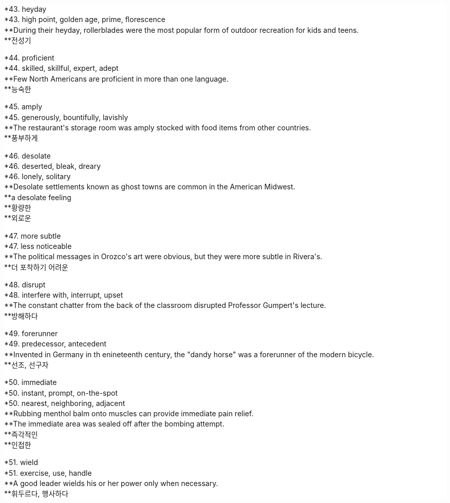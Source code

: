 
*43. heyday  
*43. high point, golden age, prime, florescence  
**During their heyday, rollerblades were the most popular form of outdoor recreation for kids and teens.  
**전성기  


*44. proficient  
*44. skilled, skillful, expert, adept  
**Few North Americans are proficient in more than one language.  
**능숙한  


*45. amply  
*45. generously, bountifully, lavishly  
**The restaurant's storage room was amply stocked with food items from other countries.  
**풍부하게  


*46. desolate  
*46. deserted, bleak, dreary  
*46. lonely, solitary  
**Desolate settlements known as ghost towns are common in the American Midwest.  
**a desolate feeling  
**황량한  
**외로운  


*47. more subtle  
*47. less noticeable  
**The political messages in Orozco's art were obvious, but they were more subtle in Rivera's.  
**더 포착하기 어려운  


*48. disrupt  
*48. interfere with, interrupt, upset  
**The constant chatter from the back of the classroom disrupted Professor Gumpert's lecture.  
**방해하다  


*49. forerunner  
*49. predecessor, antecedent  
**Invented in Germany in th enineteenth century, the "dandy horse" was a forerunner of the modern bicycle.  
**선조, 선구자  


*50. immediate  
*50. instant, prompt, on-the-spot  
*50. nearest, neighboring, adjacent  
**Rubbing menthol balm onto muscles can provide immediate pain relief.  
**The immediate area was sealed off after the bombing attempt.  
**즉각적인  
**인접한  


*51. wield  
*51. exercise, use, handle  
**A good leader wields his or her power only when necessary.  
**휘두르다, 행사하다  
